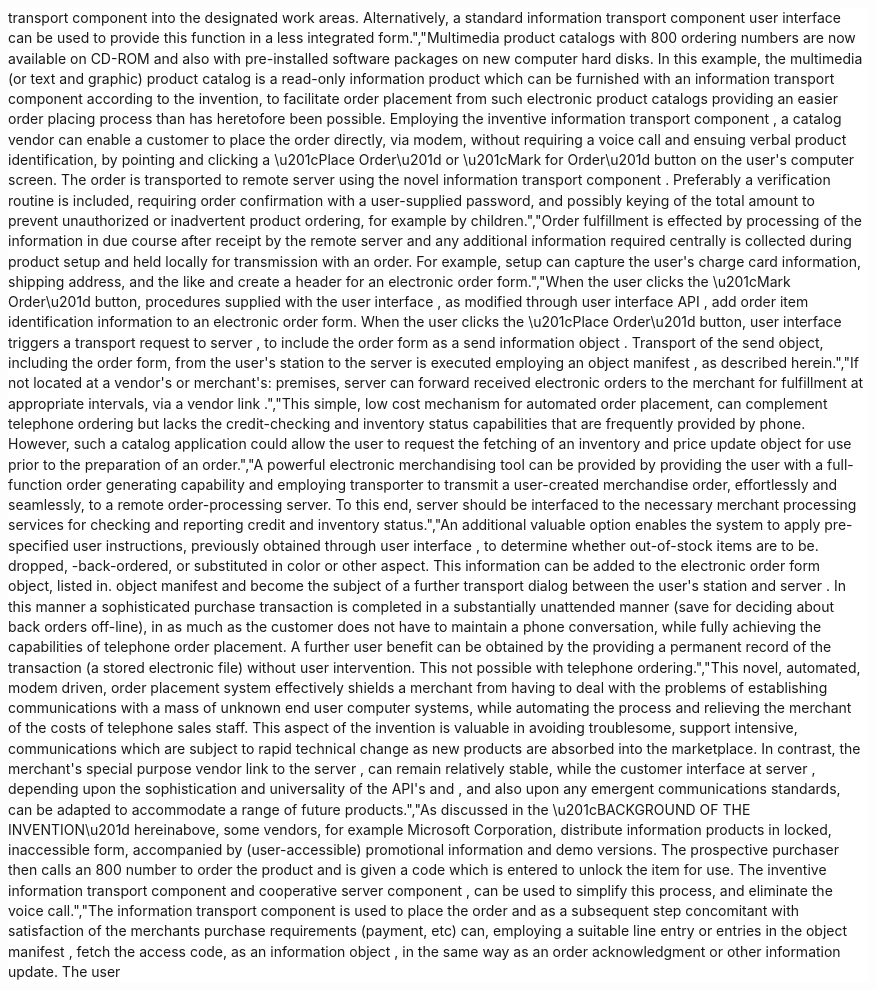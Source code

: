 transport component  into the designated work areas. Alternatively, a standard information transport component  user interface  can be used to provide this function in a less integrated form.","Multimedia product catalogs with 800 ordering numbers are now available on CD-ROM and also with pre-installed software packages on new computer hard disks. In this example, the multimedia (or text and graphic) product catalog is a read-only information product  which can be furnished with an information transport component  according to the invention, to facilitate order placement from such electronic product catalogs providing an easier order placing process than has heretofore been possible. Employing the inventive information transport component , a catalog vendor can enable a customer to place the order directly, via modem, without requiring a voice call and ensuing verbal product identification, by pointing and clicking a \u201cPlace Order\u201d or \u201cMark for Order\u201d button on the user's computer screen. The order is transported to remote server  using the novel information transport component . Preferably a verification routine is included, requiring order confirmation with a user-supplied password, and possibly keying of the total amount to prevent unauthorized or inadvertent product ordering, for example by children.","Order fulfillment is effected by processing of the information in due course after receipt by the remote server  and any additional information required centrally is collected during product setup and held locally for transmission with an order. For example, setup can capture the user's charge card information, shipping address, and the like and create a header for an electronic order form.","When the user clicks the \u201cMark Order\u201d button, procedures supplied with the user interface , as modified through user interface API , add order item identification information to an electronic order form. When the user clicks the \u201cPlace Order\u201d button, user interface  triggers a transport request to server , to include the order form as a send information object . Transport of the send object, including the order form, from the user's station to the server is executed employing an object manifest , as described herein.","If not located at a vendor's or merchant's: premises, server  can forward received electronic orders to the merchant for fulfillment at appropriate intervals, via a vendor link .","This simple, low cost mechanism for automated order placement, can complement telephone ordering but lacks the credit-checking and inventory status capabilities that are frequently provided by phone. However, such a catalog application could allow the user to request the fetching of an inventory and price update object for use prior to the preparation of an order.","A powerful electronic merchandising tool can be provided by providing the user with a full-function order generating capability and employing transporter  to transmit a user-created merchandise order, effortlessly and seamlessly, to a remote order-processing server. To this end, server  should be interfaced to the necessary merchant processing services for checking and reporting credit and inventory status.","An additional valuable option enables the system to apply pre-specified user instructions, previously obtained through user interface , to determine whether out-of-stock items are to be. dropped, -back-ordered, or substituted in color or other aspect. This information can be added to the electronic order form object, listed in. object manifest  and become the subject of a further transport dialog between the user's station and server . In this manner a sophisticated purchase transaction is completed in a substantially unattended manner (save for deciding about back orders off-line), in as much as the customer does not have to maintain a phone conversation, while fully achieving the capabilities of telephone order placement. A further user benefit can be obtained by the providing a permanent record of the transaction (a stored electronic file) without user intervention. This not possible with telephone ordering.","This novel, automated, modem driven, order placement system effectively shields a merchant from having to deal with the problems of establishing communications with a mass of unknown end user computer systems, while automating the process and relieving the merchant of the costs of telephone sales staff. This aspect of the invention is valuable in avoiding troublesome, support intensive, communications which are subject to rapid technical change as new products are absorbed into the marketplace. In contrast, the merchant's special purpose vendor link  to the server , can remain relatively stable, while the customer interface at server , depending upon the sophistication and universality of the API's  and , and also upon any emergent communications standards, can be adapted to accommodate a range of future products.","As discussed in the \u201cBACKGROUND OF THE INVENTION\u201d hereinabove, some vendors, for example Microsoft Corporation, distribute information products in locked, inaccessible form, accompanied by (user-accessible) promotional information and demo versions. The prospective purchaser then calls an 800 number to order the product and is given a code which is entered to unlock the item for use. The inventive information transport component  and cooperative server component , can be used to simplify this process, and eliminate the voice call.","The information transport component  is used to place the order and as a subsequent step concomitant with satisfaction of the merchants purchase requirements (payment, etc) can, employing a suitable line entry or entries in the object manifest , fetch the access code, as an information object , in the same way as an order acknowledgment or other information update. The user
